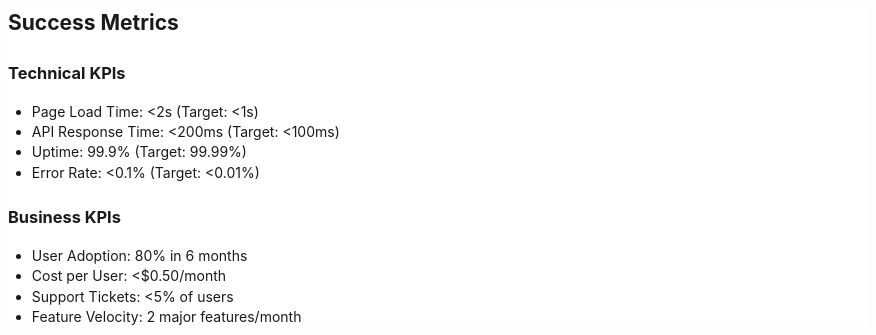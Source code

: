 ## Success Metrics

### Technical KPIs
- Page Load Time: <2s (Target: <1s)
- API Response Time: <200ms (Target: <100ms)
- Uptime: 99.9% (Target: 99.99%)
- Error Rate: <0.1% (Target: <0.01%)

### Business KPIs
- User Adoption: 80% in 6 months
- Cost per User: <$0.50/month
- Support Tickets: <5% of users
- Feature Velocity: 2 major features/month